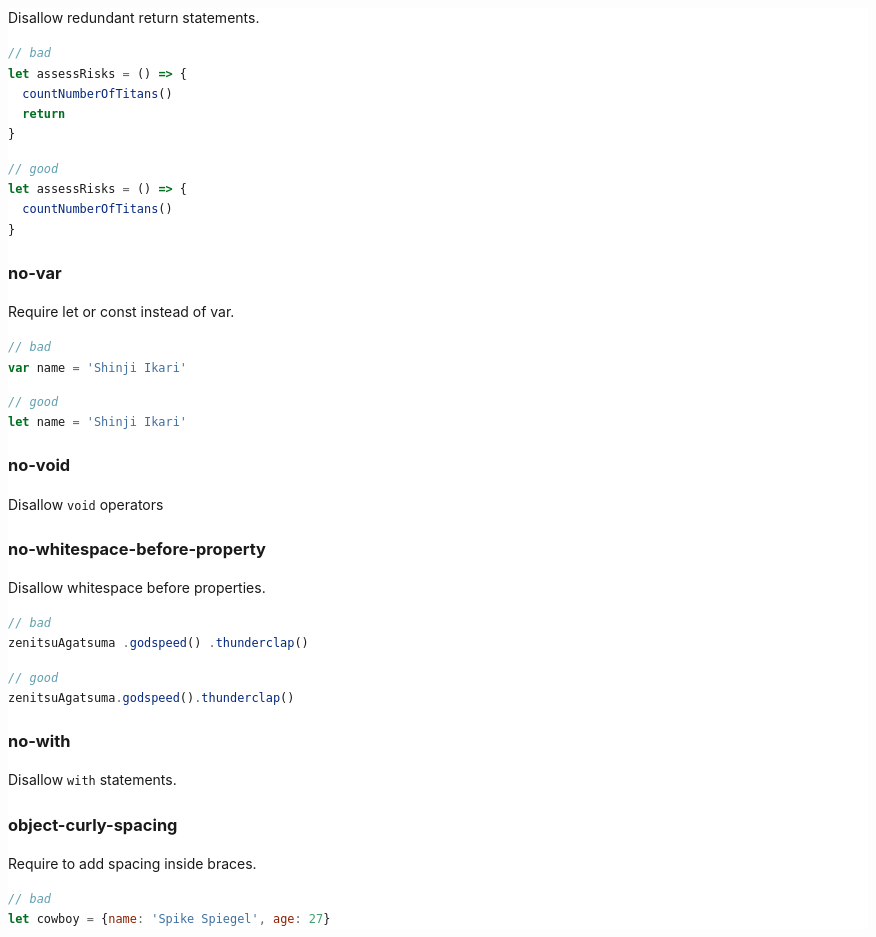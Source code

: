Disallow redundant return statements.

```js
// bad
let assessRisks = () => {
  countNumberOfTitans()
  return
}
```

```js
// good
let assessRisks = () => {
  countNumberOfTitans()
}
```

### no-var

Require let or const instead of var.

```js
// bad
var name = 'Shinji Ikari'
```

```js
// good
let name = 'Shinji Ikari'
```

### no-void

Disallow `void` operators

### no-whitespace-before-property

Disallow whitespace before properties.

```js
// bad
zenitsuAgatsuma .godspeed() .thunderclap()
```

```js
// good
zenitsuAgatsuma.godspeed().thunderclap()
```

### no-with

Disallow `with` statements.

### object-curly-spacing

Require to add spacing inside braces.

```js
// bad
let cowboy = {name: 'Spike Spiegel', age: 27}
```
